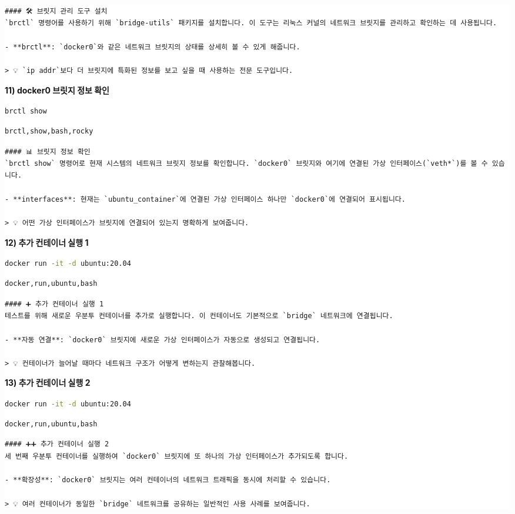 ```desc
#### 🛠️ 브릿지 관리 도구 설치
`brctl` 명령어를 사용하기 위해 `bridge-utils` 패키지를 설치합니다. 이 도구는 리눅스 커널의 네트워크 브릿지를 관리하고 확인하는 데 사용됩니다.

- **brctl**: `docker0`와 같은 네트워크 브릿지의 상태를 상세히 볼 수 있게 해줍니다.

> 💡 `ip addr`보다 더 브릿지에 특화된 정보를 보고 싶을 때 사용하는 전문 도구입니다.
```

**11) docker0 브릿지 정보 확인**

```bash
brctl show
```

```tech
brctl,show,bash,rocky
```

```desc
#### 📊 브릿지 정보 확인
`brctl show` 명령어로 현재 시스템의 네트워크 브릿지 정보를 확인합니다. `docker0` 브릿지와 여기에 연결된 가상 인터페이스(`veth*`)를 볼 수 있습니다.

- **interfaces**: 현재는 `ubuntu_container`에 연결된 가상 인터페이스 하나만 `docker0`에 연결되어 표시됩니다.

> 💡 어떤 가상 인터페이스가 브릿지에 연결되어 있는지 명확하게 보여줍니다.
```

**12) 추가 컨테이너 실행 1**

```bash
docker run -it -d ubuntu:20.04
```

```tech
docker,run,ubuntu,bash
```

```desc
#### ➕ 추가 컨테이너 실행 1
테스트를 위해 새로운 우분투 컨테이너를 추가로 실행합니다. 이 컨테이너도 기본적으로 `bridge` 네트워크에 연결됩니다.

- **자동 연결**: `docker0` 브릿지에 새로운 가상 인터페이스가 자동으로 생성되고 연결됩니다.

> 💡 컨테이너가 늘어날 때마다 네트워크 구조가 어떻게 변하는지 관찰해봅니다.
```

**13) 추가 컨테이너 실행 2**

```bash
docker run -it -d ubuntu:20.04
```

```tech
docker,run,ubuntu,bash
```

```desc
#### ➕➕ 추가 컨테이너 실행 2
세 번째 우분투 컨테이너를 실행하여 `docker0` 브릿지에 또 하나의 가상 인터페이스가 추가되도록 합니다.

- **확장성**: `docker0` 브릿지는 여러 컨테이너의 네트워크 트래픽을 동시에 처리할 수 있습니다.

> 💡 여러 컨테이너가 동일한 `bridge` 네트워크를 공유하는 일반적인 사용 사례를 보여줍니다.
```

